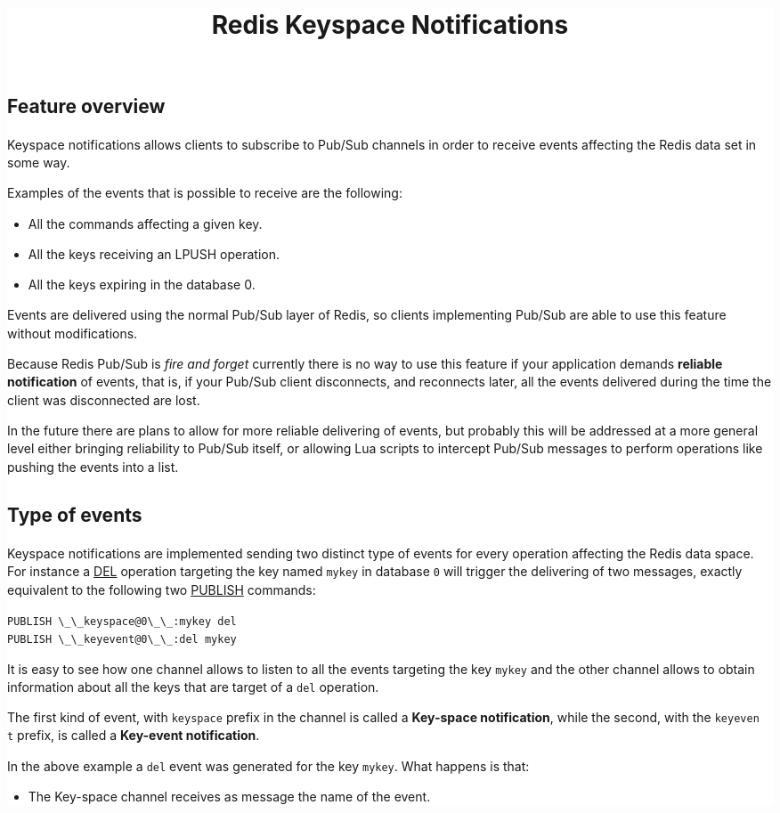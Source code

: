 ﻿---
layout: articles
title: Redis Keyspace Notifications
permalink: articles/20180810006.html
disqusIdentifier: articles/20180810006.html
disqusUrl: http://redis.cn/monthly/temp.html
discuzTid: 
---


Feature overview
----------------

Keyspace notifications allows clients to subscribe to Pub/Sub channels in order to receive events affecting the Redis data set in some way.

Examples of the events that is possible to receive are the following:

*   All the commands affecting a given key.
    
*   All the keys receiving an LPUSH operation.
    
*   All the keys expiring in the database 0.
    

Events are delivered using the normal Pub/Sub layer of Redis, so clients implementing Pub/Sub are able to use this feature without modifications.

Because Redis Pub/Sub is _fire and forget_ currently there is no way to use this feature if your application demands **reliable notification** of events, that is, if your Pub/Sub client disconnects, and reconnects later, all the events delivered during the time the client was disconnected are lost.

In the future there are plans to allow for more reliable delivering of events, but probably this will be addressed at a more general level either bringing reliability to Pub/Sub itself, or allowing Lua scripts to intercept Pub/Sub messages to perform operations like pushing the events into a list.

Type of events
--------------

Keyspace notifications are implemented sending two distinct type of events for every operation affecting the Redis data space. For instance a [DEL](https://redis.io/commands/del) operation targeting the key named `mykey` in database `0` will trigger the delivering of two messages, exactly equivalent to the following two [PUBLISH](https://redis.io/commands/publish) commands:

```
PUBLISH \_\_keyspace@0\_\_:mykey del
PUBLISH \_\_keyevent@0\_\_:del mykey
```

It is easy to see how one channel allows to listen to all the events targeting the key `mykey` and the other channel allows to obtain information about all the keys that are target of a `del` operation.

The first kind of event, with `keyspace` prefix in the channel is called a **Key-space notification**, while the second, with the `keyevent` prefix, is called a **Key-event notification**.

In the above example a `del` event was generated for the key `mykey`. What happens is that:

*   The Key-space channel receives as message the name of the event.
    